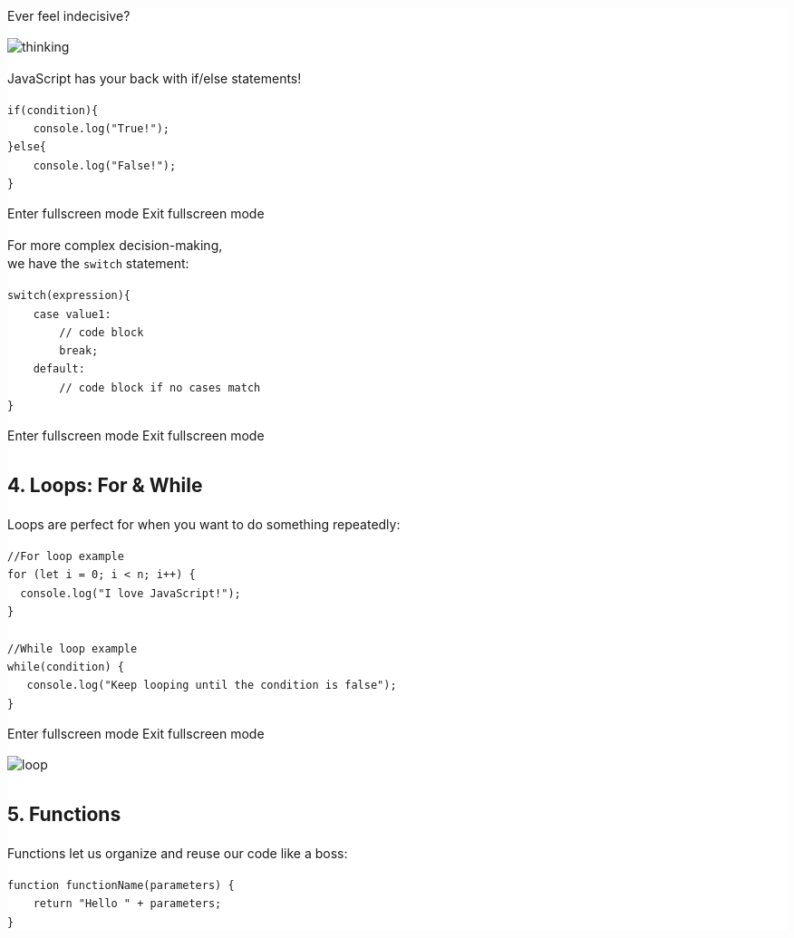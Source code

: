 Ever feel indecisive?  

![thinking](https://i.giphy.com/media/v1.Y2lkPTc5MGI3NjExOTg5ZWE4NGI2Mjc2NDAwZjExMjRjZjYzYTcxMjg2NTg1OTYyZmY2YSZlcD12MV9pbnRlcm5hbF9naWZzX2dpZklkJmN0PWc/kaq6GnxDlJaBq/giphy.gif)

JavaScript has your back with if/else statements!

    if(condition){
        console.log("True!");
    }else{
        console.log("False!");
    }
    

Enter fullscreen mode Exit fullscreen mode

For more complex decision-making,  
we have the `switch` statement:  

    switch(expression){
        case value1:
            // code block
            break;
        default:
            // code block if no cases match
    }
    

Enter fullscreen mode Exit fullscreen mode

## [](https://dev.to/aradwan20/the-complete-guide-to-becoming-a-web-developer-part-3-401k#4-loops-for-amp-while)4\. Loops: For & While

Loops are perfect for when you want to do something repeatedly:  

    //For loop example
    for (let i = 0; i < n; i++) {
      console.log("I love JavaScript!");
    }
    
    //While loop example
    while(condition) {
       console.log("Keep looping until the condition is false");
    }
    

Enter fullscreen mode Exit fullscreen mode

![loop](https://i.giphy.com/media/v1.Y2lkPTc5MGI3NjExNGM2YTU1YzQyNTE4MGQ1MGZjNzNiMTgxOTllMDE4ODAwMjg5MjU4NyZlcD12MV9pbnRlcm5hbF9naWZzX2dpZklkJmN0PWc/UAafAzqMTDUJ2/giphy.gif)

## [](https://dev.to/aradwan20/the-complete-guide-to-becoming-a-web-developer-part-3-401k#5-functions)5\. Functions

Functions let us organize and reuse our code like a boss:  

    function functionName(parameters) {
        return "Hello " + parameters;
    }
    